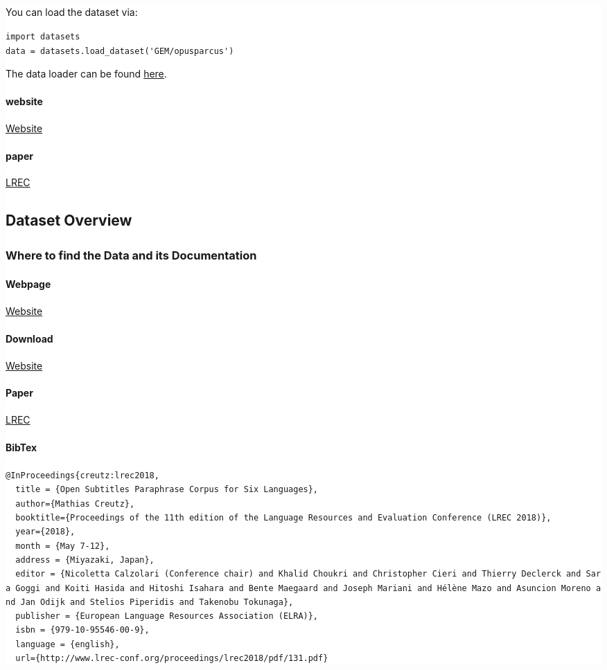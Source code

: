You can load the dataset via:
```
import datasets
data = datasets.load_dataset('GEM/opusparcus')
```
The data loader can be found [here](https://huggingface.co/datasets/GEM/opusparcus).

#### website
[Website](http://urn.fi/urn:nbn:fi:lb-2018021221)

#### paper
[LREC](http://www.lrec-conf.org/proceedings/lrec2018/pdf/131.pdf)

## Dataset Overview

### Where to find the Data and its Documentation

#### Webpage



[Website](http://urn.fi/urn:nbn:fi:lb-2018021221)

#### Download



[Website](http://urn.fi/urn:nbn:fi:lb-2018021221)

#### Paper



[LREC](http://www.lrec-conf.org/proceedings/lrec2018/pdf/131.pdf)

#### BibTex



```
@InProceedings{creutz:lrec2018,
  title = {Open Subtitles Paraphrase Corpus for Six Languages},
  author={Mathias Creutz},
  booktitle={Proceedings of the 11th edition of the Language Resources and Evaluation Conference (LREC 2018)},
  year={2018},
  month = {May 7-12},
  address = {Miyazaki, Japan},
  editor = {Nicoletta Calzolari (Conference chair) and Khalid Choukri and Christopher Cieri and Thierry Declerck and Sara Goggi and Koiti Hasida and Hitoshi Isahara and Bente Maegaard and Joseph Mariani and Hélène Mazo and Asuncion Moreno and Jan Odijk and Stelios Piperidis and Takenobu Tokunaga},
  publisher = {European Language Resources Association (ELRA)},
  isbn = {979-10-95546-00-9},
  language = {english},
  url={http://www.lrec-conf.org/proceedings/lrec2018/pdf/131.pdf}
```
